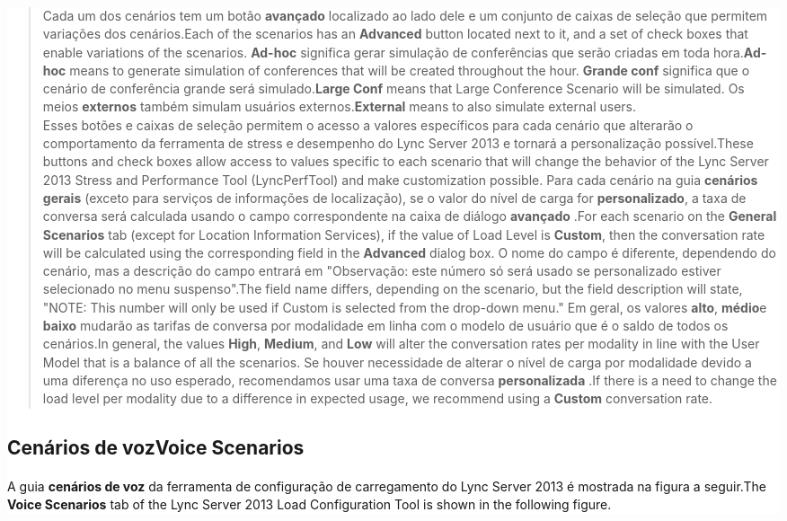 > <span data-ttu-id="9bff5-167">Cada um dos cenários tem um botão <STRONG>avançado</STRONG> localizado ao lado dele e um conjunto de caixas de seleção que permitem variações dos cenários.</span><span class="sxs-lookup"><span data-stu-id="9bff5-167">Each of the scenarios has an <STRONG>Advanced</STRONG> button located next to it, and a set of check boxes that enable variations of the scenarios.</span></span> <span data-ttu-id="9bff5-168"><STRONG>Ad-hoc</STRONG> significa gerar simulação de conferências que serão criadas em toda hora.</span><span class="sxs-lookup"><span data-stu-id="9bff5-168"><STRONG>Ad-hoc</STRONG> means to generate simulation of conferences that will be created throughout the hour.</span></span> <span data-ttu-id="9bff5-169"><STRONG>Grande conf</STRONG> significa que o cenário de conferência grande será simulado.</span><span class="sxs-lookup"><span data-stu-id="9bff5-169"><STRONG>Large Conf</STRONG> means that Large Conference Scenario will be simulated.</span></span> <span data-ttu-id="9bff5-170">Os meios <STRONG>externos</STRONG> também simulam usuários externos.</span><span class="sxs-lookup"><span data-stu-id="9bff5-170"><STRONG>External</STRONG> means to also simulate external users.</span></span><BR><span data-ttu-id="9bff5-171">Esses botões e caixas de seleção permitem o acesso a valores específicos para cada cenário que alterarão o comportamento da ferramenta de stress e desempenho do Lync Server 2013 e tornará a personalização possível.</span><span class="sxs-lookup"><span data-stu-id="9bff5-171">These buttons and check boxes allow access to values specific to each scenario that will change the behavior of the Lync Server 2013 Stress and Performance Tool (LyncPerfTool) and make customization possible.</span></span> <span data-ttu-id="9bff5-172">Para cada cenário na guia <STRONG>cenários gerais</STRONG> (exceto para serviços de informações de localização), se o valor do nível de carga for <STRONG>personalizado</STRONG>, a taxa de conversa será calculada usando o campo correspondente na caixa de diálogo <STRONG>avançado</STRONG> .</span><span class="sxs-lookup"><span data-stu-id="9bff5-172">For each scenario on the <STRONG>General Scenarios</STRONG> tab (except for Location Information Services), if the value of Load Level is <STRONG>Custom</STRONG>, then the conversation rate will be calculated using the corresponding field in the <STRONG>Advanced</STRONG> dialog box.</span></span> <span data-ttu-id="9bff5-173">O nome do campo é diferente, dependendo do cenário, mas a descrição do campo entrará em "Observação: este número só será usado se personalizado estiver selecionado no menu suspenso".</span><span class="sxs-lookup"><span data-stu-id="9bff5-173">The field name differs, depending on the scenario, but the field description will state, "NOTE: This number will only be used if Custom is selected from the drop-down menu."</span></span> <span data-ttu-id="9bff5-174">Em geral, os valores <STRONG>alto</STRONG>, <STRONG>médio</STRONG>e <STRONG>baixo</STRONG> mudarão as tarifas de conversa por modalidade em linha com o modelo de usuário que é o saldo de todos os cenários.</span><span class="sxs-lookup"><span data-stu-id="9bff5-174">In general, the values <STRONG>High</STRONG>, <STRONG>Medium</STRONG>, and <STRONG>Low</STRONG> will alter the conversation rates per modality in line with the User Model that is a balance of all the scenarios.</span></span> <span data-ttu-id="9bff5-175">Se houver necessidade de alterar o nível de carga por modalidade devido a uma diferença no uso esperado, recomendamos usar uma taxa de conversa <STRONG>personalizada</STRONG> .</span><span class="sxs-lookup"><span data-stu-id="9bff5-175">If there is a need to change the load level per modality due to a difference in expected usage, we recommend using a <STRONG>Custom</STRONG> conversation rate.</span></span><BR>



</div>

</div>

<div>

## <a name="voice-scenarios"></a><span data-ttu-id="9bff5-176">Cenários de voz</span><span class="sxs-lookup"><span data-stu-id="9bff5-176">Voice Scenarios</span></span>

<span data-ttu-id="9bff5-177">A guia **cenários de voz** da ferramenta de configuração de carregamento do Lync Server 2013 é mostrada na figura a seguir.</span><span class="sxs-lookup"><span data-stu-id="9bff5-177">The **Voice Scenarios** tab of the Lync Server 2013 Load Configuration Tool is shown in the following figure.</span></span>
